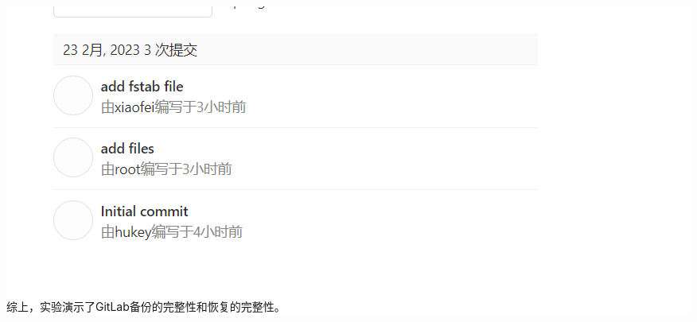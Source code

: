 ![image-20230223150442837](./GitLab的安装及备份与恢复之Docker篇【1】.assets/image-20230223150442837.png)

综上，实验演示了GitLab备份的完整性和恢复的完整性。